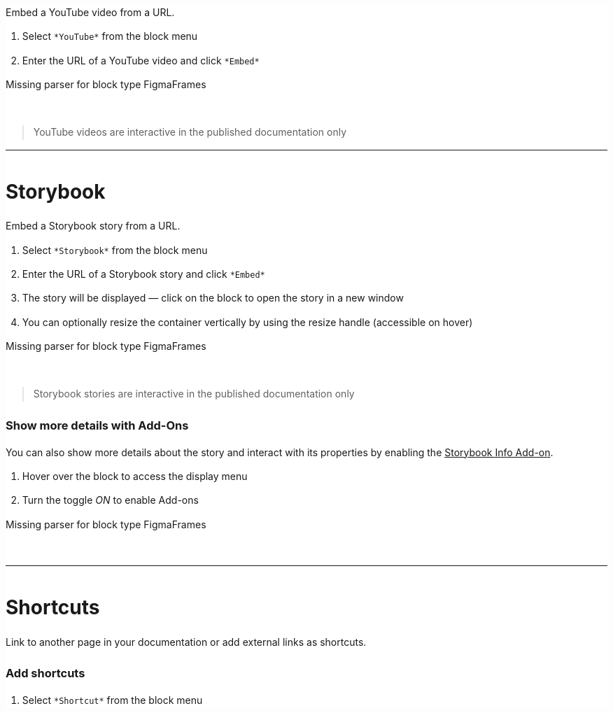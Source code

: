 Embed a YouTube video from a URL.

1. Select `*YouTube*` from the block menu

1. Enter the URL of a YouTube video and click `*Embed*`



Missing parser for block type FigmaFrames

 

> YouTube videos are interactive in the published documentation only

---

# Storybook

Embed a Storybook story from a URL.

1. Select `*Storybook*` from the block menu

1. Enter the URL of a Storybook story and click `*Embed*`

1. The story will be displayed — click on the block to open the story in a new window

1. You can optionally resize the container vertically by using the resize handle (accessible on hover)



Missing parser for block type FigmaFrames

 

> Storybook stories are interactive in the published documentation only

### Show more details with Add-Ons

You can also show more details about the story and interact with its properties by enabling the [Storybook Info Add-on](https://storybook.js.org/addons/@storybook/addon-info).

1. Hover over the block to access the display menu

1. Turn the toggle *ON* to enable Add-ons



Missing parser for block type FigmaFrames

 

---

# Shortcuts

Link to another page in your documentation or add external links as shortcuts.

### Add shortcuts

1. Select `*Shortcut*` from the block menu
